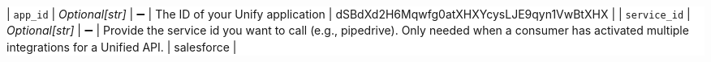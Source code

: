 | `app_id`                                                                                                                                                                                                                                                                                                                                                                                                                                                                                                                                                                                                        | *Optional[str]*                                                                                                                                                                                                                                                                                                                                                                                                                                                                                                                                                                                                 | :heavy_minus_sign:                                                                                                                                                                                                                                                                                                                                                                                                                                                                                                                                                                                              | The ID of your Unify application                                                                                                                                                                                                                                                                                                                                                                                                                                                                                                                                                                                | dSBdXd2H6Mqwfg0atXHXYcysLJE9qyn1VwBtXHX                                                                                                                                                                                                                                                                                                                                                                                                                                                                                                                                                                         |
| `service_id`                                                                                                                                                                                                                                                                                                                                                                                                                                                                                                                                                                                                    | *Optional[str]*                                                                                                                                                                                                                                                                                                                                                                                                                                                                                                                                                                                                 | :heavy_minus_sign:                                                                                                                                                                                                                                                                                                                                                                                                                                                                                                                                                                                              | Provide the service id you want to call (e.g., pipedrive). Only needed when a consumer has activated multiple integrations for a Unified API.                                                                                                                                                                                                                                                                                                                                                                                                                                                                   | salesforce                                                                                                                                                                                                                                                                                                                                                                                                                                                                                                                                                                                                      |